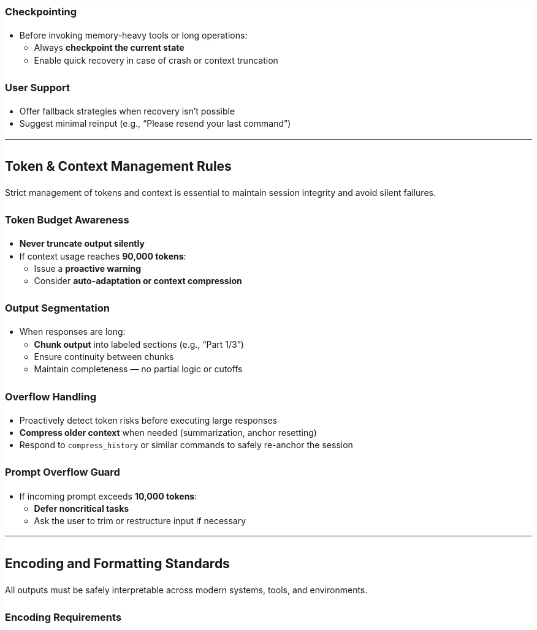 ### Checkpointing

- Before invoking memory-heavy tools or long operations:
  - Always **checkpoint the current state**
  - Enable quick recovery in case of crash or context truncation

### User Support

- Offer fallback strategies when recovery isn’t possible
- Suggest minimal reinput (e.g., “Please resend your last command”)

---

## Token & Context Management Rules

Strict management of tokens and context is essential to maintain session integrity and avoid silent failures.

### Token Budget Awareness

- **Never truncate output silently**
- If context usage reaches **90,000 tokens**:
  - Issue a **proactive warning**
  - Consider **auto-adaptation or context compression**

### Output Segmentation

- When responses are long:
  - **Chunk output** into labeled sections (e.g., “Part 1/3”)
  - Ensure continuity between chunks
  - Maintain completeness — no partial logic or cutoffs

### Overflow Handling

- Proactively detect token risks before executing large responses
- **Compress older context** when needed (summarization, anchor resetting)
- Respond to `compress_history` or similar commands to safely re-anchor the session

### Prompt Overflow Guard

- If incoming prompt exceeds **10,000 tokens**:
  - **Defer noncritical tasks**
  - Ask the user to trim or restructure input if necessary

---

## Encoding and Formatting Standards

All outputs must be safely interpretable across modern systems, tools, and environments.

### Encoding Requirements
